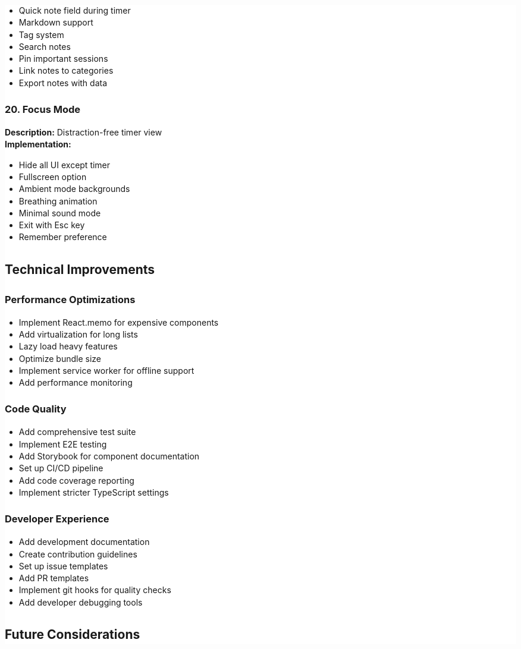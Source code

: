 - Quick note field during timer
- Markdown support
- Tag system
- Search notes
- Pin important sessions
- Link notes to categories
- Export notes with data

### 20. Focus Mode

**Description:** Distraction-free timer view  
**Implementation:**

- Hide all UI except timer
- Fullscreen option
- Ambient mode backgrounds
- Breathing animation
- Minimal sound mode
- Exit with Esc key
- Remember preference

## Technical Improvements

### Performance Optimizations

- Implement React.memo for expensive components
- Add virtualization for long lists
- Lazy load heavy features
- Optimize bundle size
- Implement service worker for offline support
- Add performance monitoring

### Code Quality

- Add comprehensive test suite
- Implement E2E testing
- Add Storybook for component documentation
- Set up CI/CD pipeline
- Add code coverage reporting
- Implement stricter TypeScript settings

### Developer Experience

- Add development documentation
- Create contribution guidelines
- Set up issue templates
- Add PR templates
- Implement git hooks for quality checks
- Add developer debugging tools

## Future Considerations
